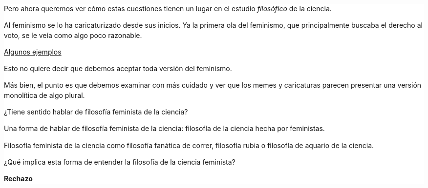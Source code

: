 </section>
<section>


Pero ahora queremos ver cómo estas cuestiones tienen un lugar en el estudio *filosófico* de la ciencia.

</section>
<section>


Al feminismo se lo ha caricaturizado desde sus inicios. Ya la primera ola del feminismo, que principalmente buscaba el derecho al voto, se le veía como algo poco razonable.

[Algunos ejemplos](https://www.google.com/imgres?imgurl=https%3A%2F%2Fstatic.boredpanda.com%2Fblog%2Fwp-content%2Fuploads%2F2019%2F11%2Fanti-suffrage-propaganda-voting-rights-postcards-fb45-png__700.jpg&imgrefurl=https%3A%2F%2Fwww.boredpanda.com%2Fanti-suffrage-propaganda-voting-rights-postcards%2F&tbnid=eWCdDzts0oIMgM&vet=12ahUKEwjLwqGWjNnzAhV1wikDHWb0C1wQMygBegUIARDQAQ..i&docid=uLkTL8I608u7ZM&w=700&h=368&q=anti%20suffragette%20posters&client=firefox-b-d&ved=2ahUKEwjLwqGWjNnzAhV1wikDHWb0C1wQMygBegUIARDQAQ)

</section>
<section>


Esto no quiere decir que debemos aceptar toda versión del feminismo.
</section>
<section>


Más bien, el punto es que debemos examinar con más cuidado y ver que los memes y caricaturas parecen presentar una versión monolítica de algo plural.
</section>
<section>


¿Tiene sentido hablar de filosofía feminista de la ciencia?
</section>
<section>


Una forma de hablar de filosofía feminista de la ciencia: filosofía de la ciencia hecha por feministas.
</section>
<section>


Filosofía feminista de la ciencia como filosofía fanática de correr, filosofía rubia o filosofía de aquario de la ciencia.
</section>
<section>


¿Qué implica esta forma de entender la filosofía de la ciencia feminista?
</section>
<section>


**Rechazo**
</section>
<section>
